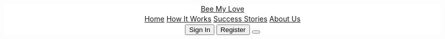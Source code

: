 <div class="fixed w-full h-full pointer-events-none overflow-hidden">
<div class="bee bee-1 top-20 left-10">
<div class="w-8 h-8 flex items-center justify-center text-yellow-400">
<i class="ri-heart-3-fill ri-lg"></i>
</div>
</div>
<div class="bee bee-2 top-40 left-20">
<div class="w-10 h-10 flex items-center justify-center text-yellow-500">
<i class="ri-heart-3-fill ri-xl"></i>
</div>
</div>
<div class="bee bee-3 top-60 left-5">
<div class="w-6 h-6 flex items-center justify-center text-pink-300">
<i class="ri-heart-3-fill ri-lg"></i>
</div>
</div>
<div class="bee bee-4 top-80 left-15">
<div class="w-8 h-8 flex items-center justify-center text-yellow-400">
<i class="ri-heart-3-fill ri-lg"></i>
</div>
</div>
<div class="bee bee-5 top-100 left-25">
<div class="w-10 h-10 flex items-center justify-center text-pink-300">
<i class="ri-heart-3-fill ri-xl"></i>
</div>
</div>
</div>

<header class="sticky top-0 z-50 bg-white/90 backdrop-blur-sm shadow-sm">
<div class="container mx-auto px-4 py-3 flex justify-between items-center">
<a href="#" class="flex items-center gap-2">
<div class="w-10 h-10 flex items-center justify-center bg-yellow-300 rounded-full">
<i class="ri-heart-3-fill text-white ri-lg"></i>
</div>
<span class="text-2xl font-['Pacifico'] text-yellow-500">Bee My Love</span>
</a>
<nav class="hidden md:flex items-center space-x-6">
<a href="#" class="text-gray-700 hover:text-yellow-500 font-medium transition-colors">Home</a>
<a href="#" class="text-gray-700 hover:text-yellow-500 font-medium transition-colors">How It Works</a>
<a href="#" class="text-gray-700 hover:text-yellow-500 font-medium transition-colors">Success Stories</a>
<a href="#" class="text-gray-700 hover:text-yellow-500 font-medium transition-colors">About Us</a>
</nav>
<div class="flex items-center gap-3">
<button class="px-4 py-2 text-gray-700 border border-gray-200 hover:border-yellow-400 rounded-button transition-colors whitespace-nowrap">Sign In</button>
<button class="px-4 py-2 bg-primary text-gray-700 hover:bg-yellow-300 rounded-button shadow-sm transition-colors whitespace-nowrap">Register</button>
<button class="md:hidden w-10 h-10 flex items-center justify-center text-gray-700">
<i class="ri-menu-line ri-lg"></i>
</button>
</div>
</div>
</header>
